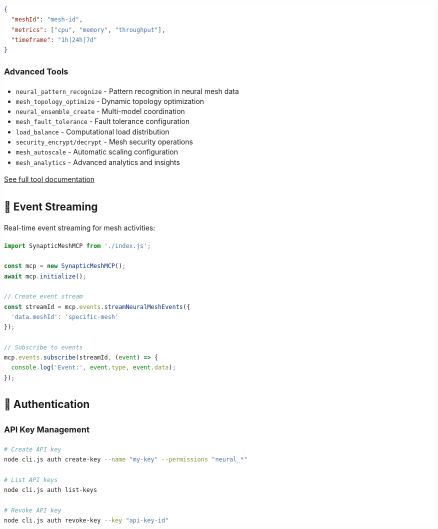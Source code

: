 ```json
{
  "meshId": "mesh-id",
  "metrics": ["cpu", "memory", "throughput"],
  "timeframe": "1h|24h|7d"
}
```

### Advanced Tools

- `neural_pattern_recognize` - Pattern recognition in neural mesh data
- `mesh_topology_optimize` - Dynamic topology optimization
- `neural_ensemble_create` - Multi-model coordination
- `mesh_fault_tolerance` - Fault tolerance configuration
- `load_balance` - Computational load distribution
- `security_encrypt/decrypt` - Mesh security operations
- `mesh_autoscale` - Automatic scaling configuration
- `mesh_analytics` - Advanced analytics and insights

[See full tool documentation](./docs/tools-reference.md)

## 🔄 Event Streaming

Real-time event streaming for mesh activities:

```javascript
import SynapticMeshMCP from './index.js';

const mcp = new SynapticMeshMCP();
await mcp.initialize();

// Create event stream
const streamId = mcp.events.streamNeuralMeshEvents({
  'data.meshId': 'specific-mesh'
});

// Subscribe to events
mcp.events.subscribe(streamId, (event) => {
  console.log('Event:', event.type, event.data);
});
```

## 🔐 Authentication

### API Key Management

```bash
# Create API key
node cli.js auth create-key --name "my-key" --permissions "neural_*"

# List API keys
node cli.js auth list-keys

# Revoke API key
node cli.js auth revoke-key --key "api-key-id"
```
